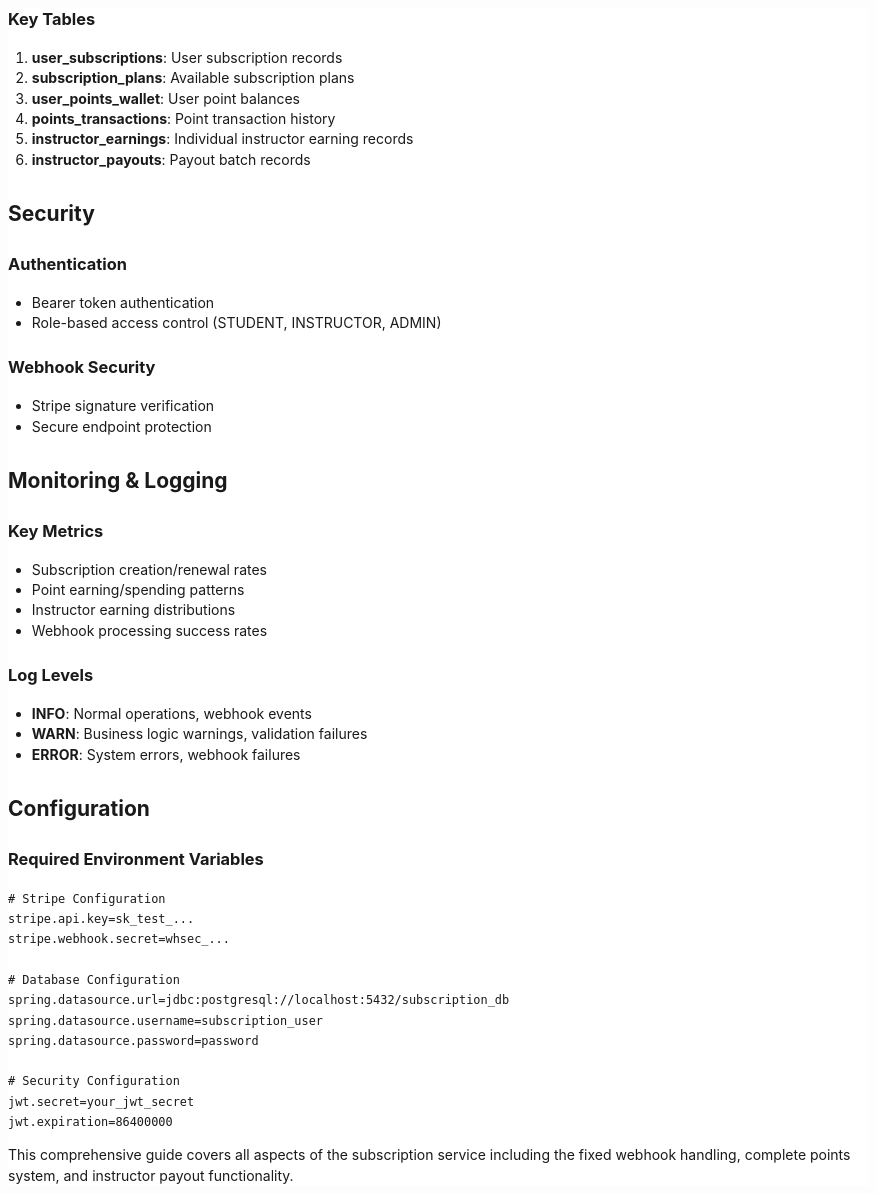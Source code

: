 ### Key Tables

1. **user_subscriptions**: User subscription records
2. **subscription_plans**: Available subscription plans
3. **user_points_wallet**: User point balances
4. **points_transactions**: Point transaction history
5. **instructor_earnings**: Individual instructor earning records
6. **instructor_payouts**: Payout batch records

## Security

### Authentication
- Bearer token authentication
- Role-based access control (STUDENT, INSTRUCTOR, ADMIN)

### Webhook Security
- Stripe signature verification
- Secure endpoint protection

## Monitoring & Logging

### Key Metrics
- Subscription creation/renewal rates
- Point earning/spending patterns
- Instructor earning distributions
- Webhook processing success rates

### Log Levels
- **INFO**: Normal operations, webhook events
- **WARN**: Business logic warnings, validation failures
- **ERROR**: System errors, webhook failures

## Configuration

### Required Environment Variables

```properties
# Stripe Configuration
stripe.api.key=sk_test_...
stripe.webhook.secret=whsec_...

# Database Configuration
spring.datasource.url=jdbc:postgresql://localhost:5432/subscription_db
spring.datasource.username=subscription_user
spring.datasource.password=password

# Security Configuration
jwt.secret=your_jwt_secret
jwt.expiration=86400000
```

This comprehensive guide covers all aspects of the subscription service including the fixed webhook handling, complete points system, and instructor payout functionality.